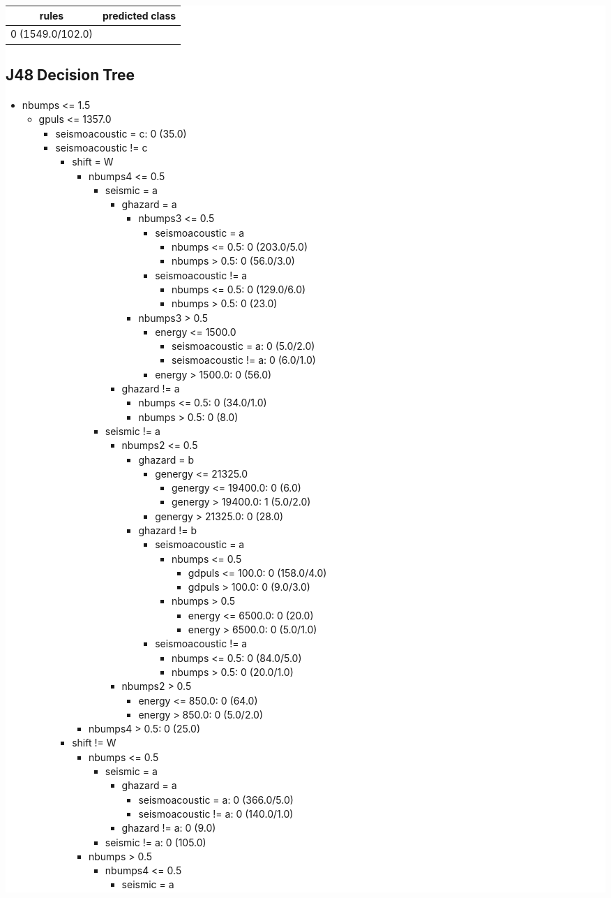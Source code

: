 rules | predicted class
---|---
|0 (1549.0/102.0)


## J48 Decision Tree

* nbumps <= 1.5
	* gpuls <= 1357.0
		* seismoacoustic = c: 0 (35.0)
		* seismoacoustic != c
			* shift = W
				* nbumps4 <= 0.5
					* seismic = a
						* ghazard = a
							* nbumps3 <= 0.5
								* seismoacoustic = a
									* nbumps <= 0.5: 0 (203.0/5.0)
									* nbumps > 0.5: 0 (56.0/3.0)
								* seismoacoustic != a
									* nbumps <= 0.5: 0 (129.0/6.0)
									* nbumps > 0.5: 0 (23.0)
							* nbumps3 > 0.5
								* energy <= 1500.0
									* seismoacoustic = a: 0 (5.0/2.0)
									* seismoacoustic != a: 0 (6.0/1.0)
								* energy > 1500.0: 0 (56.0)
						* ghazard != a
							* nbumps <= 0.5: 0 (34.0/1.0)
							* nbumps > 0.5: 0 (8.0)
					* seismic != a
						* nbumps2 <= 0.5
							* ghazard = b
								* genergy <= 21325.0
									* genergy <= 19400.0: 0 (6.0)
									* genergy > 19400.0: 1 (5.0/2.0)
								* genergy > 21325.0: 0 (28.0)
							* ghazard != b
								* seismoacoustic = a
									* nbumps <= 0.5
										* gdpuls <= 100.0: 0 (158.0/4.0)
										* gdpuls > 100.0: 0 (9.0/3.0)
									* nbumps > 0.5
										* energy <= 6500.0: 0 (20.0)
										* energy > 6500.0: 0 (5.0/1.0)
								* seismoacoustic != a
									* nbumps <= 0.5: 0 (84.0/5.0)
									* nbumps > 0.5: 0 (20.0/1.0)
						* nbumps2 > 0.5
							* energy <= 850.0: 0 (64.0)
							* energy > 850.0: 0 (5.0/2.0)
				* nbumps4 > 0.5: 0 (25.0)
			* shift != W
				* nbumps <= 0.5
					* seismic = a
						* ghazard = a
							* seismoacoustic = a: 0 (366.0/5.0)
							* seismoacoustic != a: 0 (140.0/1.0)
						* ghazard != a: 0 (9.0)
					* seismic != a: 0 (105.0)
				* nbumps > 0.5
					* nbumps4 <= 0.5
						* seismic = a